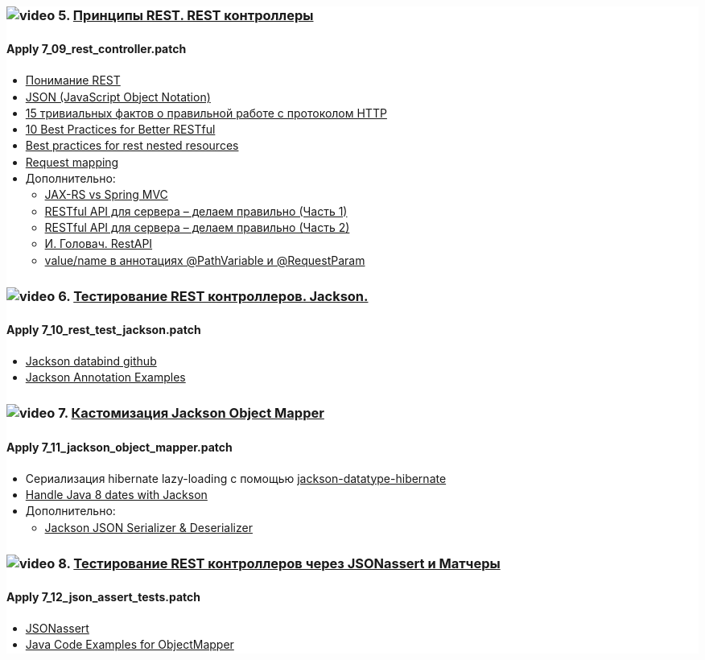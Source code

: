 
### ![video](https://cloud.githubusercontent.com/assets/13649199/13672715/06dbc6ce-e6e7-11e5-81a9-04fbddb9e488.png) 5. [Принципы REST. REST контроллеры](https://drive.google.com/open?id=1e4ySjV15ZbswqzL29UkRSdGb4lcxXFm1)
#### Apply 7_09_rest_controller.patch
 
-  <a href="http://spring-projects.ru/understanding/rest/">Понимание REST</a>
-  <a href="https://ru.wikipedia.org/wiki/JSON">JSON (JavaScript Object Notation)</a>
- [15 тривиальных фактов о правильной работе с протоколом HTTP](https://habrahabr.ru/company/yandex/blog/265569/)
- [10 Best Practices for Better RESTful](http://blog.mwaysolutions.com/2014/06/05/10-best-practices-for-better-restful-api/)
- [Best practices for rest nested resources](https://stackoverflow.com/questions/20951419/what-are-best-practices-for-rest-nested-resources)
-  <a href="https://docs.spring.io/spring/docs/current/spring-framework-reference/web.html#mvc-ann-requestmapping">Request mapping</a>
-  Дополнительно:
   -  <a href="http://www.infoq.com/articles/springmvc_jsx-rs">JAX-RS vs Spring MVC</a>
   - <a href="http://habrahabr.ru/post/144011/">RESTful API для сервера – делаем правильно (Часть 1)</a>
   - <a href="http://habrahabr.ru/post/144259/">RESTful API для сервера – делаем правильно (Часть 2)</a>
   - <a href="https://www.youtube.com/watch?v=Q84xT4Zd7vs&list=PLoij6udfBncivGZAwS2yQaFGWz4O7oH48">И. Головач. RestAPI</a>
   - [value/name в аннотациях @PathVariable и @RequestParam](https://habr.com/ru/post/440214/)

### ![video](https://cloud.githubusercontent.com/assets/13649199/13672715/06dbc6ce-e6e7-11e5-81a9-04fbddb9e488.png) 6. [Тестирование REST контроллеров. Jackson.](https://drive.google.com/open?id=1aZm2qoMh4yL_-i3HhRoyZFjRAQx-15lO)
#### Apply 7_10_rest_test_jackson.patch
-  [Jackson databind github](https://github.com/FasterXML/jackson-databind)
-  [Jackson Annotation Examples](https://www.baeldung.com/jackson-annotations)

### ![video](https://cloud.githubusercontent.com/assets/13649199/13672715/06dbc6ce-e6e7-11e5-81a9-04fbddb9e488.png) 7. [Кастомизация Jackson Object Mapper](https://drive.google.com/open?id=1CM6y1JhKG_yeLQE_iCDONnI7Agi4pBks)
    
#### Apply 7_11_jackson_object_mapper.patch
-  Сериализация hibernate lazy-loading с помощью <a href="https://github.com/FasterXML/jackson-datatype-hibernate">jackson-datatype-hibernate</a>
-  <a href="https://geowarin.github.io/jsr310-dates-with-jackson.html">Handle Java 8 dates with Jackson</a>
-  Дополнительно:
   - <a href="https://www.sghill.net/how-do-i-write-a-jackson-json-serializer-deserializer.html">Jackson JSON Serializer & Deserializer</a>

### ![video](https://cloud.githubusercontent.com/assets/13649199/13672715/06dbc6ce-e6e7-11e5-81a9-04fbddb9e488.png) 8. [Тестирование REST контроллеров через JSONassert и Матчеры](https://drive.google.com/open?id=1oa3e0_tG57E71g6PW7_tfb3B61Qldctl)</a>
#### Apply 7_12_json_assert_tests.patch
- [JSONassert](https://github.com/skyscreamer/JSONassert)
- [Java Code Examples for ObjectMapper](https://www.programcreek.com/java-api-examples/index.php?api=com.fasterxml.jackson.databind.ObjectMapper)
